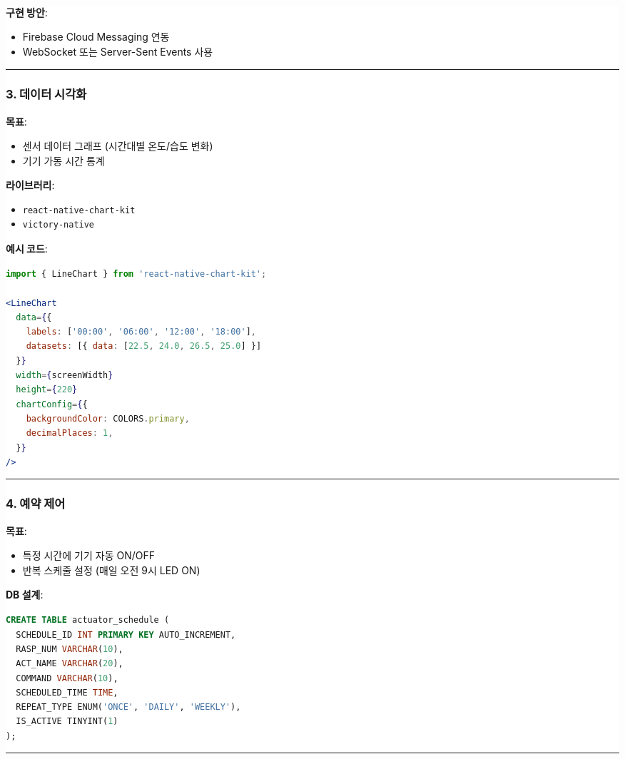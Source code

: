 **구현 방안**:
- Firebase Cloud Messaging 연동
- WebSocket 또는 Server-Sent Events 사용

---

### 3. 데이터 시각화
**목표**:
- 센서 데이터 그래프 (시간대별 온도/습도 변화)
- 기기 가동 시간 통계

**라이브러리**:
- `react-native-chart-kit`
- `victory-native`

**예시 코드**:
```jsx
import { LineChart } from 'react-native-chart-kit';

<LineChart
  data={{
    labels: ['00:00', '06:00', '12:00', '18:00'],
    datasets: [{ data: [22.5, 24.0, 26.5, 25.0] }]
  }}
  width={screenWidth}
  height={220}
  chartConfig={{
    backgroundColor: COLORS.primary,
    decimalPlaces: 1,
  }}
/>
```

---

### 4. 예약 제어
**목표**:
- 특정 시간에 기기 자동 ON/OFF
- 반복 스케줄 설정 (매일 오전 9시 LED ON)

**DB 설계**:
```sql
CREATE TABLE actuator_schedule (
  SCHEDULE_ID INT PRIMARY KEY AUTO_INCREMENT,
  RASP_NUM VARCHAR(10),
  ACT_NAME VARCHAR(20),
  COMMAND VARCHAR(10),
  SCHEDULED_TIME TIME,
  REPEAT_TYPE ENUM('ONCE', 'DAILY', 'WEEKLY'),
  IS_ACTIVE TINYINT(1)
);
```

---
